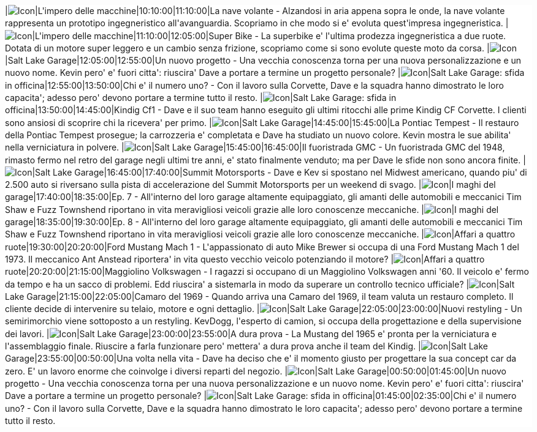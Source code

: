 |![Icon](https://guidatv.sky.it/uuid/Documentari_Cover_d89_D1mUI0.png)|L&#039;impero delle macchine|10:10:00|11:10:00|La nave volante - Alzandosi in aria appena sopra le onde, la nave volante rappresenta un prototipo ingegneristico all&#039;avanguardia. Scopriamo in che modo si e&#039; evoluta quest&#039;impresa ingegneristica.
|![Icon](https://guidatv.sky.it/uuid/Documentari_Cover_d89_D1mUI0.png)|L&#039;impero delle macchine|11:10:00|12:05:00|Super Bike - La superbike e&#039; l&#039;ultima prodezza ingegneristica a due ruote. Dotata di un motore super leggero e un cambio senza frizione, scopriamo come si sono evolute queste moto da corsa.
|![Icon](https://guidatv.sky.it/uuid/Documentari_Cover_d89_D1mUI0.png)|Salt Lake Garage|12:05:00|12:55:00|Un nuovo progetto - Una vecchia conoscenza torna per una nuova personalizzazione e un nuovo nome. Kevin pero&#039; e&#039; fuori citta&#039;: riuscira&#039; Dave a portare a termine un progetto personale?
|![Icon](https://guidatv.sky.it/uuid/Documentari_Cover_d89_D1mUI0.png)|Salt Lake Garage: sfida in officina|12:55:00|13:50:00|Chi e&#039; il numero uno? - Con il lavoro sulla Corvette, Dave e la squadra hanno dimostrato le loro capacita&#039;; adesso pero&#039; devono portare a termine tutto il resto.
|![Icon](https://guidatv.sky.it/uuid/Documentari_Cover_d89_D1mUI0.png)|Salt Lake Garage: sfida in officina|13:50:00|14:45:00|Kindig Cf1 - Dave e il suo team hanno eseguito gli ultimi ritocchi alle prime Kindig CF Corvette. I clienti sono ansiosi di scoprire chi la ricevera&#039; per primo.
|![Icon](https://guidatv.sky.it/uuid/Documentari_Cover_d89_D1mUI0.png)|Salt Lake Garage|14:45:00|15:45:00|La Pontiac Tempest - Il restauro della Pontiac Tempest prosegue; la carrozzeria e&#039; completata e Dave ha studiato un nuovo colore. Kevin mostra le sue abilita&#039; nella verniciatura in polvere.
|![Icon](https://guidatv.sky.it/uuid/Documentari_Cover_d89_D1mUI0.png)|Salt Lake Garage|15:45:00|16:45:00|Il fuoristrada GMC - Un fuoristrada GMC del 1948, rimasto fermo nel retro del garage negli ultimi tre anni, e&#039; stato finalmente venduto; ma per Dave le sfide non sono ancora finite.
|![Icon](https://guidatv.sky.it/uuid/Documentari_Cover_d89_D1mUI0.png)|Salt Lake Garage|16:45:00|17:40:00|Summit Motorsports - Dave e Kev si spostano nel Midwest americano, quando piu&#039; di 2.500 auto si riversano sulla pista di accelerazione del Summit Motorsports per un weekend di svago.
|![Icon](https://guidatv.sky.it/uuid/Documentari_Cover_d89_D1mUI0.png)|I maghi del garage|17:40:00|18:35:00|Ep. 7 - All&#039;interno del loro garage altamente equipaggiato, gli amanti delle automobili e meccanici Tim Shaw e Fuzz Townshend riportano in vita meravigliosi veicoli grazie alle loro conoscenze meccaniche.
|![Icon](https://guidatv.sky.it/uuid/Documentari_Cover_d89_D1mUI0.png)|I maghi del garage|18:35:00|19:30:00|Ep. 8 - All&#039;interno del loro garage altamente equipaggiato, gli amanti delle automobili e meccanici Tim Shaw e Fuzz Townshend riportano in vita meravigliosi veicoli grazie alle loro conoscenze meccaniche.
|![Icon](https://guidatv.sky.it/uuid/cc11b400-9183-4af6-8b56-d42a5f800b2b/cover?md5ChecksumParam=334fd4b5e5c60b528d70cb8a2e0abf23)|Affari a quattro ruote|19:30:00|20:20:00|Ford Mustang Mach 1 - L&#039;appassionato di auto Mike Brewer si occupa di una Ford Mustang Mach 1 del 1973. Il meccanico Ant Anstead riportera&#039; in vita questo vecchio veicolo potenziando il motore?
|![Icon](https://guidatv.sky.it/uuid/eb3a52cc-6fa3-4f8d-87a9-220d270b4eaf/cover?md5ChecksumParam=2c53f00c0fee7bf659c7a90d53fa85b7)|Affari a quattro ruote|20:20:00|21:15:00|Maggiolino Volkswagen - I ragazzi si occupano di un Maggiolino Volkswagen anni &#039;60. Il veicolo e&#039; fermo da tempo e ha un sacco di problemi. Edd riuscira&#039; a sistemarla in modo da superare un controllo tecnico ufficiale?
|![Icon](https://guidatv.sky.it/uuid/Documentari_Cover_d89_D1mUI0.png)|Salt Lake Garage|21:15:00|22:05:00|Camaro del 1969 - Quando arriva una Camaro del 1969, il team valuta un restauro completo. Il cliente decide di intervenire su telaio, motore e ogni dettaglio.
|![Icon](https://guidatv.sky.it/uuid/Documentari_Cover_d89_D1mUI0.png)|Salt Lake Garage|22:05:00|23:00:00|Nuovi restyling - Un semirimorchio viene sottoposto a un restyling. KevDogg, l&#039;esperto di camion, si occupa della progettazione e della supervisione dei lavori.
|![Icon](https://guidatv.sky.it/uuid/6dff97cf-ccff-4e6f-8a80-e0472138783a/cover?md5ChecksumParam=238432977ebefe63dbf8b1b3011217ff)|Salt Lake Garage|23:00:00|23:55:00|A dura prova - La Mustang del 1965 e&#039; pronta per la verniciatura e l&#039;assemblaggio finale. Riuscire a farla funzionare pero&#039; mettera&#039; a dura prova anche il team del Kindig.
|![Icon](https://guidatv.sky.it/uuid/393167f1-b70f-446d-9297-496af65df055/cover?md5ChecksumParam=238432977ebefe63dbf8b1b3011217ff)|Salt Lake Garage|23:55:00|00:50:00|Una volta nella vita - Dave ha deciso che e&#039; il momento giusto per progettare la sua concept car da zero. E&#039; un lavoro enorme che coinvolge i diversi reparti del negozio.
|![Icon](https://guidatv.sky.it/uuid/Documentari_Cover_d89_D1mUI0.png)|Salt Lake Garage|00:50:00|01:45:00|Un nuovo progetto - Una vecchia conoscenza torna per una nuova personalizzazione e un nuovo nome. Kevin pero&#039; e&#039; fuori citta&#039;: riuscira&#039; Dave a portare a termine un progetto personale?
|![Icon](https://guidatv.sky.it/uuid/Documentari_Cover_d89_D1mUI0.png)|Salt Lake Garage: sfida in officina|01:45:00|02:35:00|Chi e&#039; il numero uno? - Con il lavoro sulla Corvette, Dave e la squadra hanno dimostrato le loro capacita&#039;; adesso pero&#039; devono portare a termine tutto il resto.